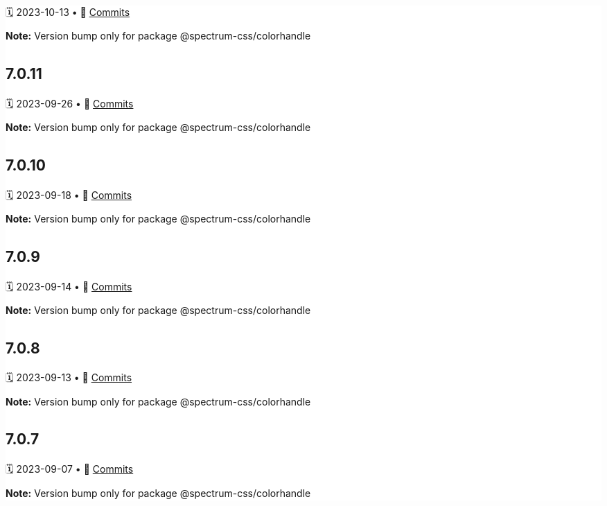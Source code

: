 🗓
2023-10-13 • 📝 [Commits](https://github.com/adobe/spectrum-css/compare/@spectrum-css/colorhandle@7.0.11...@spectrum-css/colorhandle@7.0.12)

**Note:** Version bump only for package @spectrum-css/colorhandle

<a name="7.0.11"></a>

## 7.0.11

🗓
2023-09-26 • 📝 [Commits](https://github.com/adobe/spectrum-css/compare/@spectrum-css/colorhandle@7.0.10...@spectrum-css/colorhandle@7.0.11)

**Note:** Version bump only for package @spectrum-css/colorhandle

<a name="7.0.10"></a>

## 7.0.10

🗓
2023-09-18 • 📝 [Commits](https://github.com/adobe/spectrum-css/compare/@spectrum-css/colorhandle@7.0.9...@spectrum-css/colorhandle@7.0.10)

**Note:** Version bump only for package @spectrum-css/colorhandle

<a name="7.0.9"></a>

## 7.0.9

🗓
2023-09-14 • 📝 [Commits](https://github.com/adobe/spectrum-css/compare/@spectrum-css/colorhandle@7.0.8...@spectrum-css/colorhandle@7.0.9)

**Note:** Version bump only for package @spectrum-css/colorhandle

<a name="7.0.8"></a>

## 7.0.8

🗓
2023-09-13 • 📝 [Commits](https://github.com/adobe/spectrum-css/compare/@spectrum-css/colorhandle@7.0.7...@spectrum-css/colorhandle@7.0.8)

**Note:** Version bump only for package @spectrum-css/colorhandle

<a name="7.0.7"></a>

## 7.0.7

🗓
2023-09-07 • 📝 [Commits](https://github.com/adobe/spectrum-css/compare/@spectrum-css/colorhandle@7.0.6...@spectrum-css/colorhandle@7.0.7)

**Note:** Version bump only for package @spectrum-css/colorhandle
